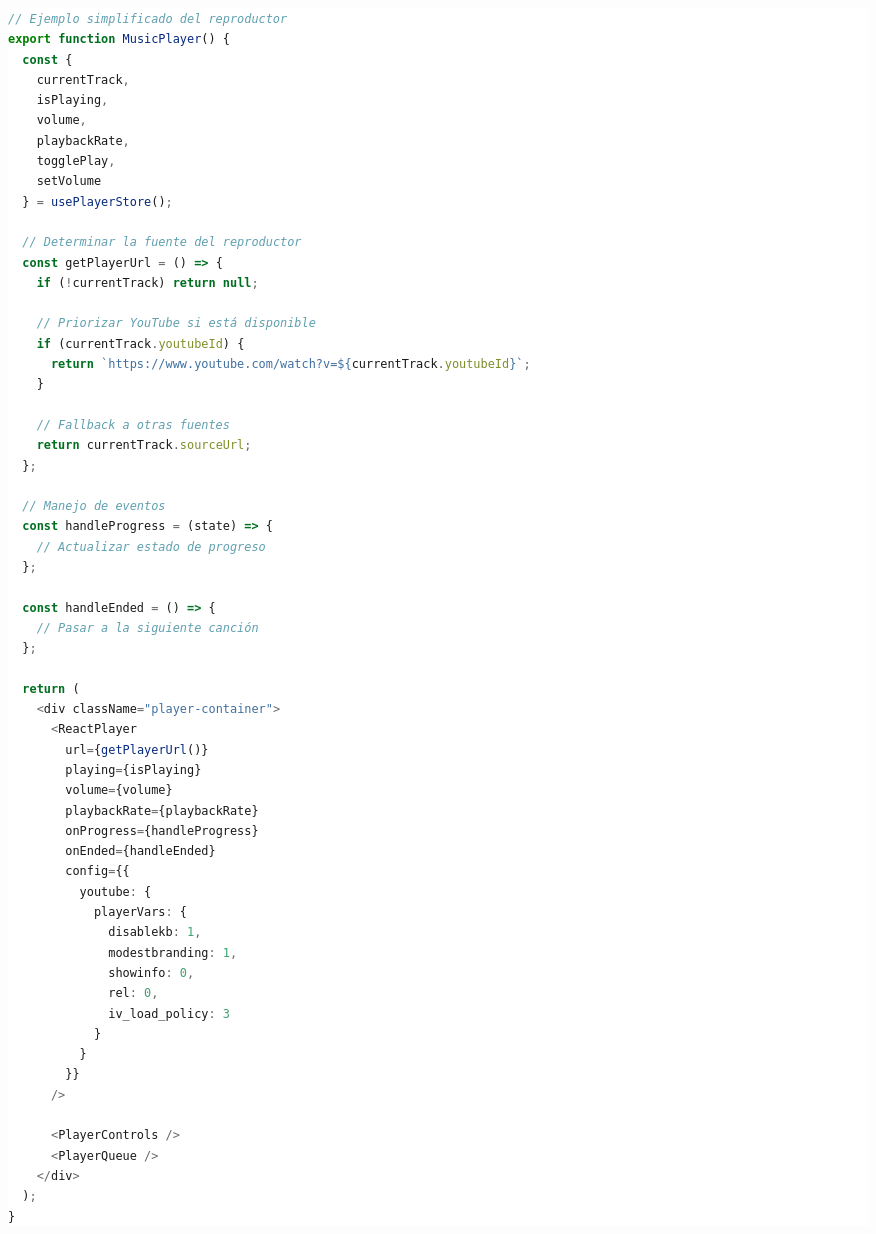 ```typescript
// Ejemplo simplificado del reproductor
export function MusicPlayer() {
  const { 
    currentTrack, 
    isPlaying, 
    volume, 
    playbackRate,
    togglePlay, 
    setVolume 
  } = usePlayerStore();
  
  // Determinar la fuente del reproductor
  const getPlayerUrl = () => {
    if (!currentTrack) return null;
    
    // Priorizar YouTube si está disponible
    if (currentTrack.youtubeId) {
      return `https://www.youtube.com/watch?v=${currentTrack.youtubeId}`;
    }
    
    // Fallback a otras fuentes
    return currentTrack.sourceUrl;
  };
  
  // Manejo de eventos
  const handleProgress = (state) => {
    // Actualizar estado de progreso
  };
  
  const handleEnded = () => {
    // Pasar a la siguiente canción
  };
  
  return (
    <div className="player-container">
      <ReactPlayer
        url={getPlayerUrl()}
        playing={isPlaying}
        volume={volume}
        playbackRate={playbackRate}
        onProgress={handleProgress}
        onEnded={handleEnded}
        config={{
          youtube: {
            playerVars: {
              disablekb: 1,
              modestbranding: 1,
              showinfo: 0,
              rel: 0,
              iv_load_policy: 3
            }
          }
        }}
      />
      
      <PlayerControls />
      <PlayerQueue />
    </div>
  );
}
```
